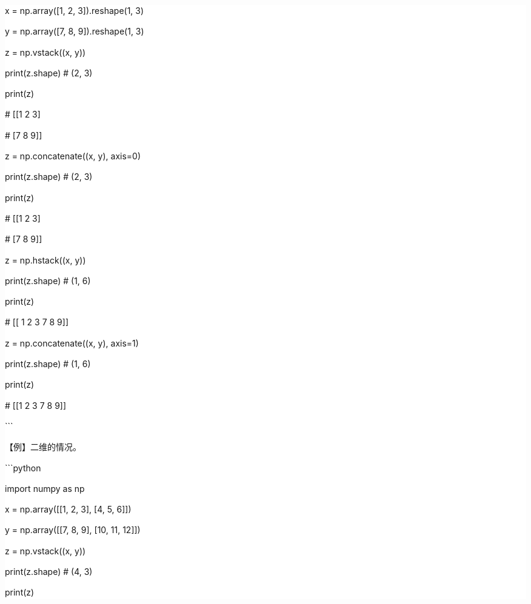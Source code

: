 
x = np.array([1, 2, 3]).reshape(1, 3)

y = np.array([7, 8, 9]).reshape(1, 3)

z = np.vstack((x, y))

print(z.shape) # (2, 3)

print(z)

\# [[1 2 3]

\# [7 8 9]]



z = np.concatenate((x, y), axis=0)

print(z.shape) # (2, 3)

print(z)

\# [[1 2 3]

\# [7 8 9]]



z = np.hstack((x, y))

print(z.shape) # (1, 6)

print(z)

\# [[ 1 2 3 7 8 9]]



z = np.concatenate((x, y), axis=1)

print(z.shape) # (1, 6)

print(z)

\# [[1 2 3 7 8 9]]

\```



【例】二维的情况。

\```python

import numpy as np



x = np.array([[1, 2, 3], [4, 5, 6]])

y = np.array([[7, 8, 9], [10, 11, 12]])

z = np.vstack((x, y))

print(z.shape) # (4, 3)

print(z)
